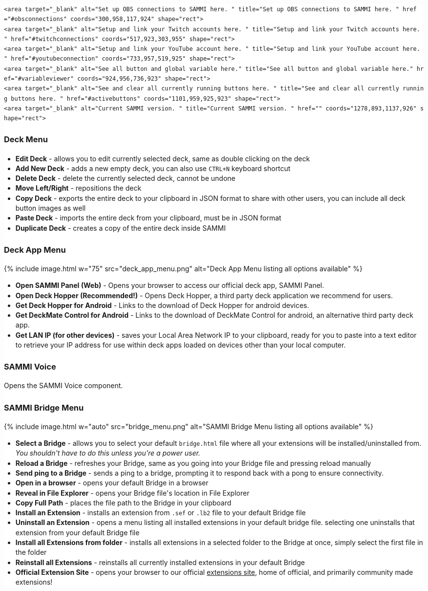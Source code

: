     <area target="_blank" alt="Set up OBS connections to SAMMI here. " title="Set up OBS connections to SAMMI here. " href="#obsconnections" coords="300,958,117,924" shape="rect">
    <area target="_blank" alt="Setup and link your Twitch accounts here. " title="Setup and link your Twitch accounts here. " href="#twitchconnections" coords="517,923,303,955" shape="rect">
    <area target="_blank" alt="Setup and link your YouTube account here. " title="Setup and link your YouTube account here. " href="#youtubeconnection" coords="733,957,519,925" shape="rect">
    <area target="_blank" alt="See all button and global variable here." title="See all button and global variable here." href="#variableviewer" coords="924,956,736,923" shape="rect">
    <area target="_blank" alt="See and clear all currently running buttons here. " title="See and clear all currently running buttons here. " href="#activebuttons" coords="1101,959,925,923" shape="rect">
    <area target="_blank" alt="Current SAMMI version. " title="Current SAMMI version. " href="" coords="1278,893,1137,926" shape="rect">
</map>

### Deck Menu 
- **Edit Deck** - allows you to edit currently selected deck, same as double clicking on the deck
- **Add New Deck** - adds a new empty deck, you can also use `CTRL+N` keyboard shortcut
- **Delete Deck** - delete the currently selected deck, cannot be undone
- **Move Left/Right** - repositions the deck
- **Copy Deck** - exports the entire deck to your clipboard in JSON format to share with other users, you can include all deck button images as well
- **Paste Deck** - imports the entire deck from your clipboard, must be in JSON format
- **Duplicate Deck** - creates a copy of the entire deck inside SAMMI

### Deck App Menu
{% include image.html w="75" src="deck_app_menu.png" alt="Deck App Menu listing all options available" %}
- **Open SAMMI Panel (Web)** - Opens your browser to access our official deck app, SAMMI Panel.
- **Open Deck Hopper (Recommended!)** - Opens Deck Hopper, a third party deck application we recommend for users.
- **Get Deck Hopper for Android** - Links to the download of Deck Hopper for android devices.
- **Get DeckMate Control for Android** - Links to the download of DeckMate Control for android, an alternative third party deck app.
- **Get LAN IP (for other devices)** - saves your Local Area Network IP to your clipboard, ready for you to paste into a text editor to retrieve your IP address for use within deck apps loaded on devices other than your local computer.

### SAMMI Voice
Opens the SAMMI Voice component.

### SAMMI Bridge Menu
{% include image.html w="auto" src="bridge_menu.png" alt="SAMMI Bridge Menu listing all options available" %}
- **Select a Bridge** - allows you to select your default `bridge.html` file where all your extensions will be installed/uninstalled from. *You shouldn't have to do this unless you're a power user.*
- **Reload a Bridge** - refreshes your Bridge, same as you going into your Bridge file and pressing reload manually
- **Send ping to a Bridge** - sends a ping to a bridge, prompting it to respond back with a pong to ensure connectivity.
- **Open in a browser** - opens your default Bridge in a browser
- **Reveal in File Explorer** - opens your Bridge file's location in File Explorer
- **Copy Full Path** - places the file path to the Bridge in your clipboard
- **Install an Extension** - installs an extension from `.sef` or `.lb2` file to your default Bridge file
- **Uninstall an Extension** - opens a menu listing all installed extensions in your default bridge file. selecting one uninstalls that extension from your default Bridge file
- **Install all Extensions from folder** - installs all extensions in a selected folder to the Bridge at once, simply select the first file in the folder
- **Reinstall all Extensions** - reinstalls all currently installed extensions in your default Bridge
- **Official Extension Site** - opens your browser to our official [extensions site](https://sammi.solutions/extensions), home of official, and primarily community made extensions!